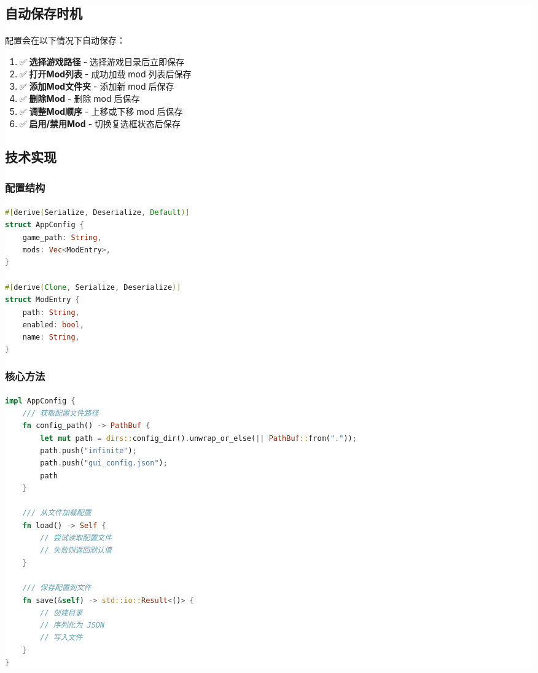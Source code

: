 ## 自动保存时机

配置会在以下情况下自动保存：

1. ✅ **选择游戏路径** - 选择游戏目录后立即保存
2. ✅ **打开Mod列表** - 成功加载 mod 列表后保存
3. ✅ **添加Mod文件夹** - 添加新 mod 后保存
4. ✅ **删除Mod** - 删除 mod 后保存
5. ✅ **调整Mod顺序** - 上移或下移 mod 后保存
6. ✅ **启用/禁用Mod** - 切换复选框状态后保存

## 技术实现

### 配置结构

```rust
#[derive(Serialize, Deserialize, Default)]
struct AppConfig {
    game_path: String,
    mods: Vec<ModEntry>,
}

#[derive(Clone, Serialize, Deserialize)]
struct ModEntry {
    path: String,
    enabled: bool,
    name: String,
}
```

### 核心方法

```rust
impl AppConfig {
    /// 获取配置文件路径
    fn config_path() -> PathBuf {
        let mut path = dirs::config_dir().unwrap_or_else(|| PathBuf::from("."));
        path.push("infinite");
        path.push("gui_config.json");
        path
    }

    /// 从文件加载配置
    fn load() -> Self {
        // 尝试读取配置文件
        // 失败则返回默认值
    }

    /// 保存配置到文件
    fn save(&self) -> std::io::Result<()> {
        // 创建目录
        // 序列化为 JSON
        // 写入文件
    }
}
```
